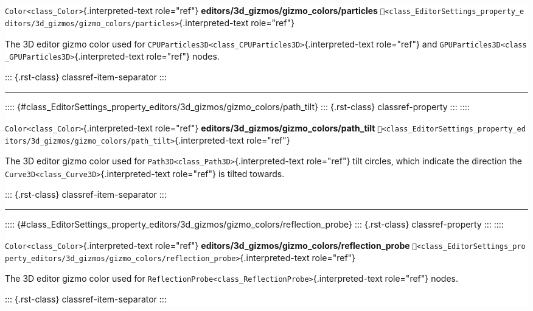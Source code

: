 `Color<class_Color>`{.interpreted-text role="ref"}
**editors/3d_gizmos/gizmo_colors/particles**
`🔗<class_EditorSettings_property_editors/3d_gizmos/gizmo_colors/particles>`{.interpreted-text
role="ref"}

The 3D editor gizmo color used for
`CPUParticles3D<class_CPUParticles3D>`{.interpreted-text role="ref"} and
`GPUParticles3D<class_GPUParticles3D>`{.interpreted-text role="ref"}
nodes.

::: {.rst-class}
classref-item-separator
:::

------------------------------------------------------------------------

:::: {#class_EditorSettings_property_editors/3d_gizmos/gizmo_colors/path_tilt}
::: {.rst-class}
classref-property
:::
::::

`Color<class_Color>`{.interpreted-text role="ref"}
**editors/3d_gizmos/gizmo_colors/path_tilt**
`🔗<class_EditorSettings_property_editors/3d_gizmos/gizmo_colors/path_tilt>`{.interpreted-text
role="ref"}

The 3D editor gizmo color used for
`Path3D<class_Path3D>`{.interpreted-text role="ref"} tilt circles, which
indicate the direction the `Curve3D<class_Curve3D>`{.interpreted-text
role="ref"} is tilted towards.

::: {.rst-class}
classref-item-separator
:::

------------------------------------------------------------------------

:::: {#class_EditorSettings_property_editors/3d_gizmos/gizmo_colors/reflection_probe}
::: {.rst-class}
classref-property
:::
::::

`Color<class_Color>`{.interpreted-text role="ref"}
**editors/3d_gizmos/gizmo_colors/reflection_probe**
`🔗<class_EditorSettings_property_editors/3d_gizmos/gizmo_colors/reflection_probe>`{.interpreted-text
role="ref"}

The 3D editor gizmo color used for
`ReflectionProbe<class_ReflectionProbe>`{.interpreted-text role="ref"}
nodes.

::: {.rst-class}
classref-item-separator
:::

